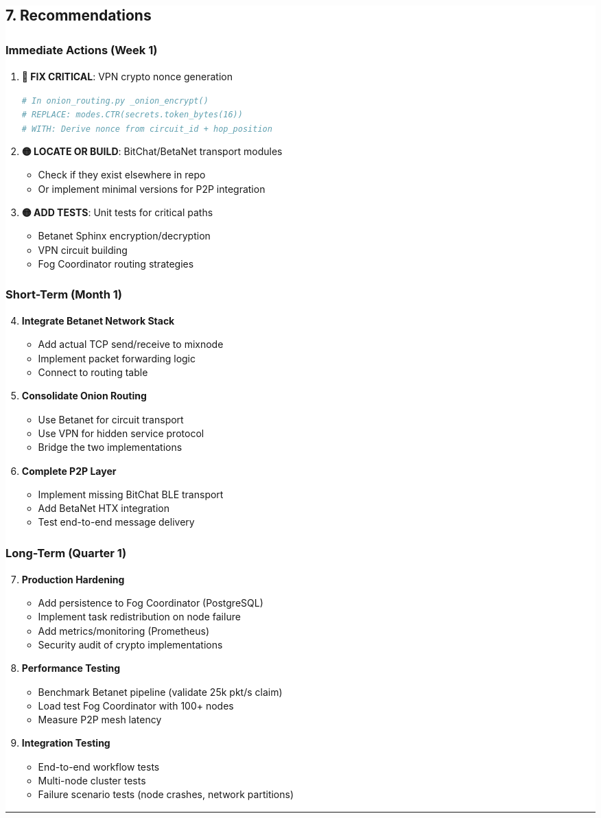 
## 7. Recommendations

### Immediate Actions (Week 1)

1. **🔴 FIX CRITICAL**: VPN crypto nonce generation
   ```python
   # In onion_routing.py _onion_encrypt()
   # REPLACE: modes.CTR(secrets.token_bytes(16))
   # WITH: Derive nonce from circuit_id + hop_position
   ```

2. **🟡 LOCATE OR BUILD**: BitChat/BetaNet transport modules
   - Check if they exist elsewhere in repo
   - Or implement minimal versions for P2P integration

3. **🟡 ADD TESTS**: Unit tests for critical paths
   - Betanet Sphinx encryption/decryption
   - VPN circuit building
   - Fog Coordinator routing strategies

### Short-Term (Month 1)

4. **Integrate Betanet Network Stack**
   - Add actual TCP send/receive to mixnode
   - Implement packet forwarding logic
   - Connect to routing table

5. **Consolidate Onion Routing**
   - Use Betanet for circuit transport
   - Use VPN for hidden service protocol
   - Bridge the two implementations

6. **Complete P2P Layer**
   - Implement missing BitChat BLE transport
   - Add BetaNet HTX integration
   - Test end-to-end message delivery

### Long-Term (Quarter 1)

7. **Production Hardening**
   - Add persistence to Fog Coordinator (PostgreSQL)
   - Implement task redistribution on node failure
   - Add metrics/monitoring (Prometheus)
   - Security audit of crypto implementations

8. **Performance Testing**
   - Benchmark Betanet pipeline (validate 25k pkt/s claim)
   - Load test Fog Coordinator with 100+ nodes
   - Measure P2P mesh latency

9. **Integration Testing**
   - End-to-end workflow tests
   - Multi-node cluster tests
   - Failure scenario tests (node crashes, network partitions)

---